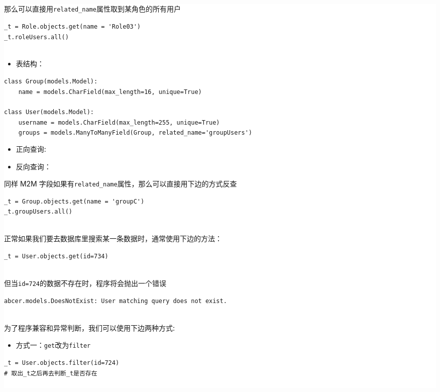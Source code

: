 那么可以直接用`related_name`属性取到某角色的所有用户

```
_t = Role.objects.get(name = 'Role03')
_t.roleUsers.all()


```

*   表结构：
    

```
class Group(models.Model):
    name = models.CharField(max_length=16, unique=True)

class User(models.Model):
    username = models.CharField(max_length=255, unique=True)
    groups = models.ManyToManyField(Group, related_name='groupUsers')

```

*   正向查询:
    

*   反向查询：
    

同样 M2M 字段如果有`related_name`属性，那么可以直接用下边的方式反查

```
_t = Group.objects.get(name = 'groupC')
_t.groupUsers.all()


```

正常如果我们要去数据库里搜索某一条数据时，通常使用下边的方法：

```
_t = User.objects.get(id=734)


```

但当`id=724`的数据不存在时，程序将会抛出一个错误

```
abcer.models.DoesNotExist: User matching query does not exist.


```

为了程序兼容和异常判断，我们可以使用下边两种方式:

*   方式一：`get`改为`filter`
    

```
_t = User.objects.filter(id=724)
# 取出_t之后再去判断_t是否存在


```
